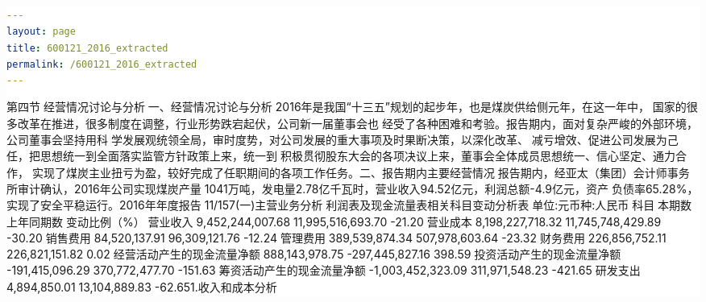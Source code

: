 ```yaml
---
layout: page
title: 600121_2016_extracted
permalink: /600121_2016_extracted
---
```


第四节
经营情况讨论与分析
一、经营情况讨论与分析
2016年是我国“十三五”规划的起步年，也是煤炭供给侧元年，在这一年中，
国家的很多改革在推进，很多制度在调整，行业形势跌宕起伏，公司新一届董事会也
经受了各种困难和考验。报告期内，面对复杂严峻的外部环境，公司董事会坚持用科
学发展观统领全局，审时度势，对公司发展的重大事项及时果断决策，以深化改革、
减亏增效、促进公司发展为己任，把思想统一到全面落实监管方针政策上来，统一到
积极贯彻股东大会的各项决议上来，董事会全体成员思想统一、信心坚定、通力合作，
实现了煤炭主业扭亏为盈，较好完成了任职期间的各项工作任务。二、报告期内主要经营情况
报告期内，经亚太（集团）会计师事务所审计确认，2016年公司实现煤炭产量
1041万吨，发电量2.78亿千瓦时，营业收入94.52亿元，利润总额-4.9亿元，资产
负债率65.28%，实现了安全平稳运行。2016年年度报告
11/157(一)主营业务分析
利润表及现金流量表相关科目变动分析表
单位:元币种:人民币
科目
本期数
上年同期数
变动比例（%）
营业收入
9,452,244,007.68
11,995,516,693.70
-21.20
营业成本
8,198,227,718.32
11,745,748,429.89
-30.20
销售费用
84,520,137.91
96,309,121.76
-12.24
管理费用
389,539,874.34
507,978,603.64
-23.32
财务费用
226,856,752.11
226,821,151.82
0.02
经营活动产生的现金流量净额
888,143,978.75
-297,445,827.16
398.59
投资活动产生的现金流量净额
-191,415,096.29
370,772,477.70
-151.63
筹资活动产生的现金流量净额
-1,003,452,323.09
311,971,548.23
-421.65
研发支出
4,894,850.01
13,104,889.83
-62.651.收入和成本分析